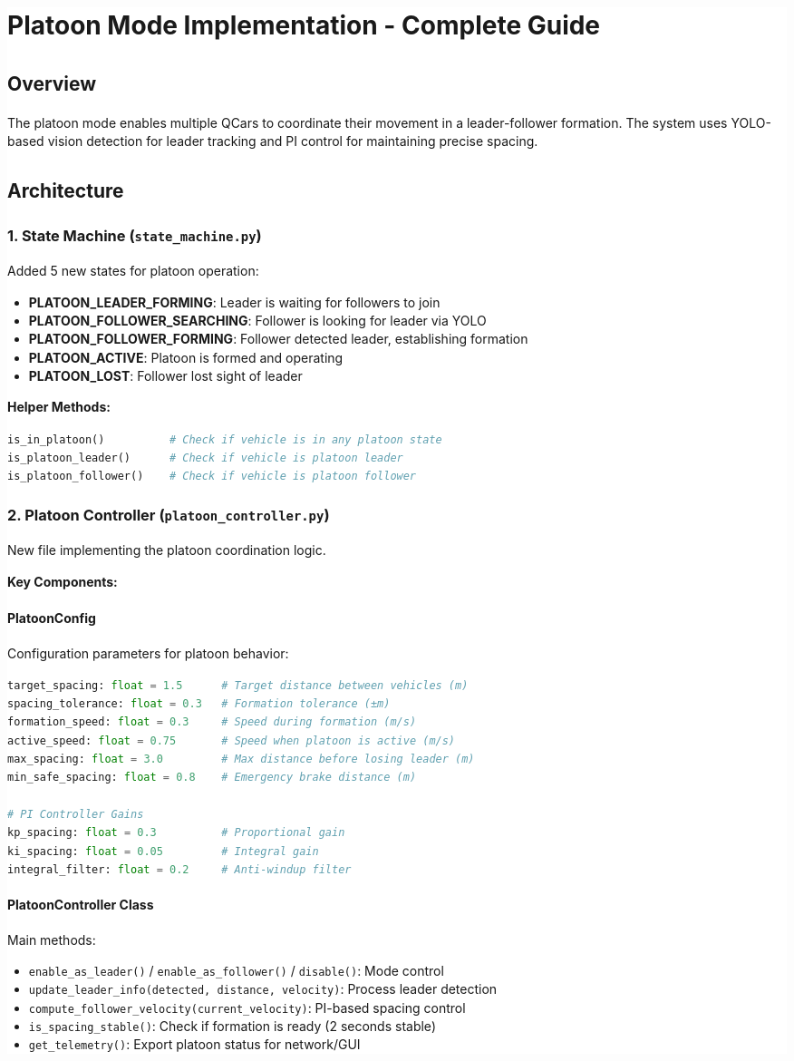 # Platoon Mode Implementation - Complete Guide

## Overview
The platoon mode enables multiple QCars to coordinate their movement in a leader-follower formation. The system uses YOLO-based vision detection for leader tracking and PI control for maintaining precise spacing.

## Architecture

### 1. State Machine (`state_machine.py`)
Added 5 new states for platoon operation:

- **PLATOON_LEADER_FORMING**: Leader is waiting for followers to join
- **PLATOON_FOLLOWER_SEARCHING**: Follower is looking for leader via YOLO
- **PLATOON_FOLLOWER_FORMING**: Follower detected leader, establishing formation
- **PLATOON_ACTIVE**: Platoon is formed and operating
- **PLATOON_LOST**: Follower lost sight of leader

**Helper Methods:**
```python
is_in_platoon()          # Check if vehicle is in any platoon state
is_platoon_leader()      # Check if vehicle is platoon leader
is_platoon_follower()    # Check if vehicle is platoon follower
```

### 2. Platoon Controller (`platoon_controller.py`)
New file implementing the platoon coordination logic.

**Key Components:**

#### PlatoonConfig
Configuration parameters for platoon behavior:
```python
target_spacing: float = 1.5      # Target distance between vehicles (m)
spacing_tolerance: float = 0.3   # Formation tolerance (±m)
formation_speed: float = 0.3     # Speed during formation (m/s)
active_speed: float = 0.75       # Speed when platoon is active (m/s)
max_spacing: float = 3.0         # Max distance before losing leader (m)
min_safe_spacing: float = 0.8    # Emergency brake distance (m)

# PI Controller Gains
kp_spacing: float = 0.3          # Proportional gain
ki_spacing: float = 0.05         # Integral gain
integral_filter: float = 0.2     # Anti-windup filter
```

#### PlatoonController Class
Main methods:
- `enable_as_leader()` / `enable_as_follower()` / `disable()`: Mode control
- `update_leader_info(detected, distance, velocity)`: Process leader detection
- `compute_follower_velocity(current_velocity)`: PI-based spacing control
- `is_spacing_stable()`: Check if formation is ready (2 seconds stable)
- `get_telemetry()`: Export platoon status for network/GUI
